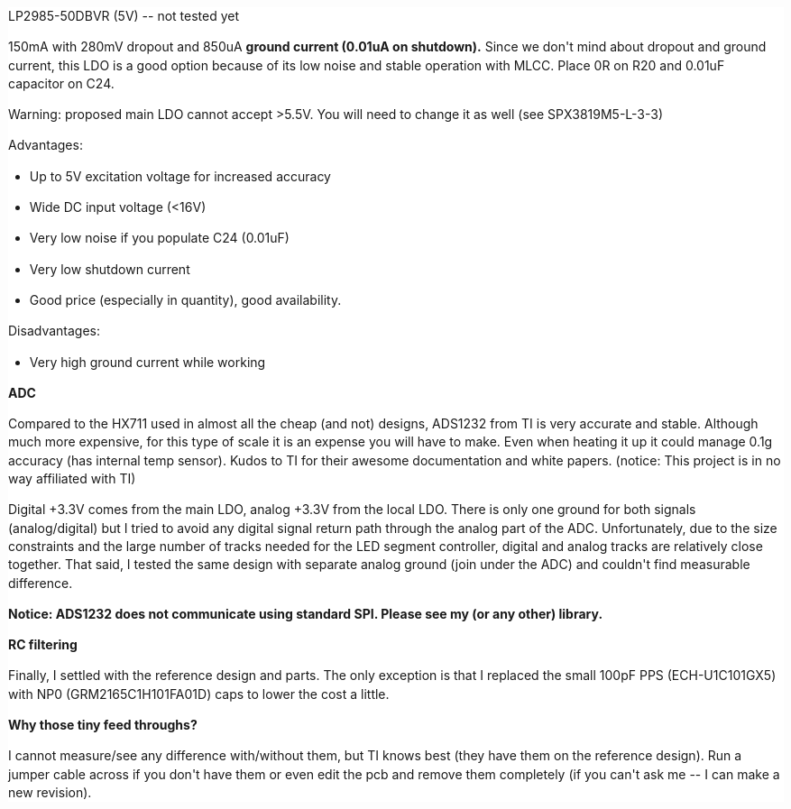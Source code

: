 LP2985-50DBVR (5V) -- not tested yet

150mA with 280mV dropout and 850uA **ground current (0.01uA on
shutdown).** Since we don't mind about dropout and ground current, this
LDO is a good option because of its low noise and stable operation with
MLCC. Place 0R on R20 and 0.01uF capacitor on C24.

Warning: proposed main LDO cannot accept \>5.5V. You will need to change
it as well (see SPX3819M5-L-3-3)

Advantages:

-   Up to 5V excitation voltage for increased accuracy

-   Wide DC input voltage (\<16V)

-   Very low noise if you populate C24 (0.01uF)

-   Very low shutdown current

-   Good price (especially in quantity), good availability.

Disadvantages:

-   Very high ground current while working

**ADC**

Compared to the HX711 used in almost all the cheap (and not) designs,
ADS1232 from TI is very accurate and stable. Although much more
expensive, for this type of scale it is an expense you will have to
make. Even when heating it up it could manage 0.1g accuracy (has
internal temp sensor). Kudos to TI for their awesome documentation and
white papers. (notice: This project is in no way affiliated with TI)

Digital +3.3V comes from the main LDO, analog +3.3V from the local LDO.
There is only one ground for both signals (analog/digital) but I tried
to avoid any digital signal return path through the analog part of the
ADC. Unfortunately, due to the size constraints and the large number of
tracks needed for the LED segment controller, digital and analog tracks
are relatively close together. That said, I tested the same design with
separate analog ground (join under the ADC) and couldn't find measurable
difference.

**Notice: ADS1232 does not communicate using standard SPI. Please see my
(or any other) library.**

**RC filtering**

Finally, I settled with the reference design and parts. The only
exception is that I replaced the small 100pF PPS (ECH-U1C101GX5) with
NP0 (GRM2165C1H101FA01D) caps to lower the cost a little.

**Why those tiny feed throughs?**

I cannot measure/see any difference with/without them, but TI knows best
(they have them on the reference design). Run a jumper cable across if
you don't have them or even edit the pcb and remove them completely (if
you can't ask me -- I can make a new revision).
